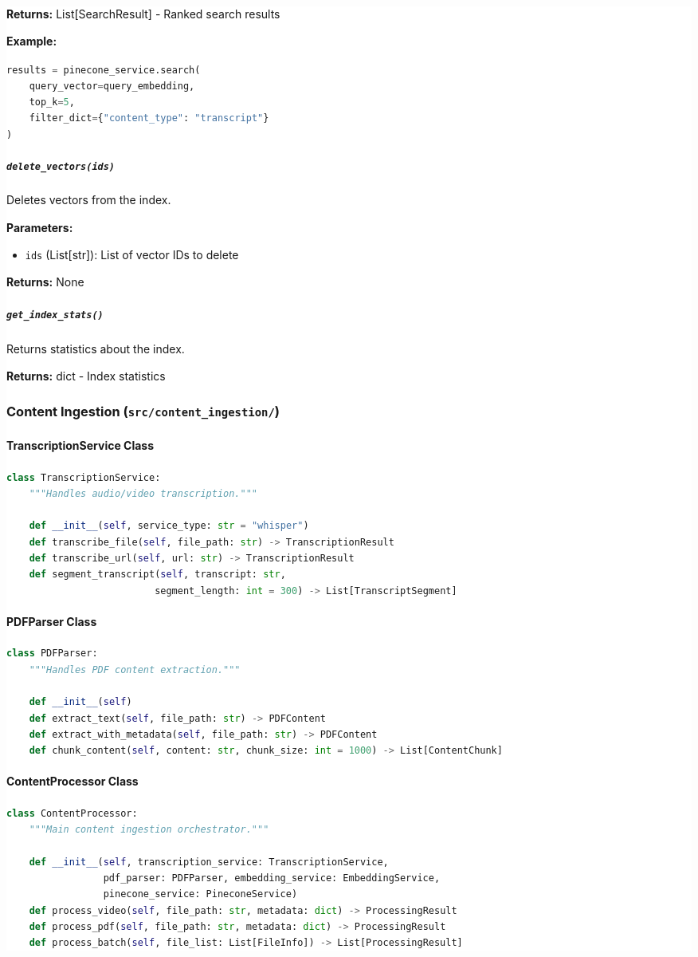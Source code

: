**Returns:** List[SearchResult] - Ranked search results

**Example:**
```python
results = pinecone_service.search(
    query_vector=query_embedding,
    top_k=5,
    filter_dict={"content_type": "transcript"}
)
```

##### `delete_vectors(ids)`
Deletes vectors from the index.

**Parameters:**
- `ids` (List[str]): List of vector IDs to delete

**Returns:** None

##### `get_index_stats()`
Returns statistics about the index.

**Returns:** dict - Index statistics

### Content Ingestion (`src/content_ingestion/`)

#### TranscriptionService Class

```python
class TranscriptionService:
    """Handles audio/video transcription."""
    
    def __init__(self, service_type: str = "whisper")
    def transcribe_file(self, file_path: str) -> TranscriptionResult
    def transcribe_url(self, url: str) -> TranscriptionResult
    def segment_transcript(self, transcript: str, 
                          segment_length: int = 300) -> List[TranscriptSegment]
```

#### PDFParser Class

```python
class PDFParser:
    """Handles PDF content extraction."""
    
    def __init__(self)
    def extract_text(self, file_path: str) -> PDFContent
    def extract_with_metadata(self, file_path: str) -> PDFContent
    def chunk_content(self, content: str, chunk_size: int = 1000) -> List[ContentChunk]
```

#### ContentProcessor Class

```python
class ContentProcessor:
    """Main content ingestion orchestrator."""
    
    def __init__(self, transcription_service: TranscriptionService,
                 pdf_parser: PDFParser, embedding_service: EmbeddingService,
                 pinecone_service: PineconeService)
    def process_video(self, file_path: str, metadata: dict) -> ProcessingResult
    def process_pdf(self, file_path: str, metadata: dict) -> ProcessingResult
    def process_batch(self, file_list: List[FileInfo]) -> List[ProcessingResult]
```
